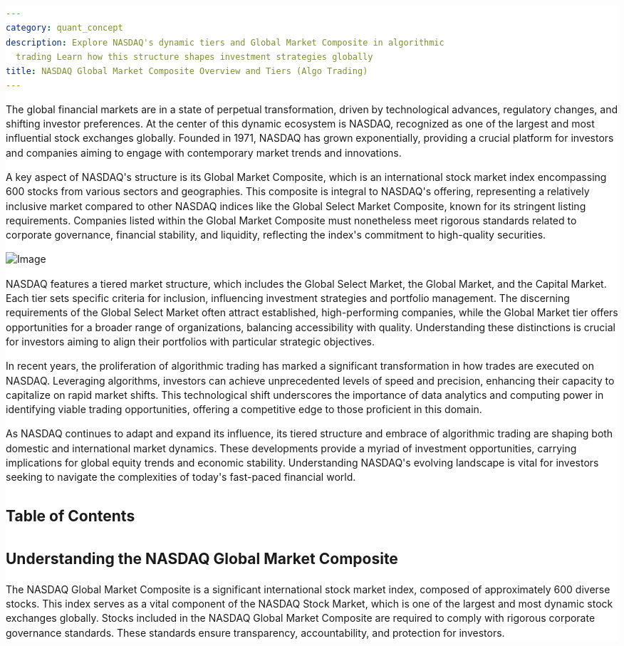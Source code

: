 ```yaml
---
category: quant_concept
description: Explore NASDAQ's dynamic tiers and Global Market Composite in algorithmic
  trading Learn how this structure shapes investment strategies globally
title: NASDAQ Global Market Composite Overview and Tiers (Algo Trading)
---
```


The global financial markets are in a state of perpetual transformation, driven by technological advances, regulatory changes, and shifting investor preferences. At the center of this dynamic ecosystem is NASDAQ, recognized as one of the largest and most influential stock exchanges globally. Founded in 1971, NASDAQ has grown exponentially, providing a crucial platform for investors and companies aiming to engage with contemporary market trends and innovations.

A key aspect of NASDAQ's structure is its Global Market Composite, which is an international stock market index encompassing 600 stocks from various sectors and geographies. This composite is integral to NASDAQ's offering, representing a relatively inclusive market compared to other NASDAQ indices like the Global Select Market Composite, known for its stringent listing requirements. Companies listed within the Global Market Composite must nonetheless meet rigorous standards related to corporate governance, financial stability, and liquidity, reflecting the index's commitment to high-quality securities.

![Image](images/1.png)

NASDAQ features a tiered market structure, which includes the Global Select Market, the Global Market, and the Capital Market. Each tier sets specific criteria for inclusion, influencing investment strategies and portfolio management. The discerning requirements of the Global Select Market often attract established, high-performing companies, while the Global Market tier offers opportunities for a broader range of organizations, balancing accessibility with quality. Understanding these distinctions is crucial for investors aiming to align their portfolios with particular strategic objectives.

In recent years, the proliferation of algorithmic trading has marked a significant transformation in how trades are executed on NASDAQ. Leveraging algorithms, investors can achieve unprecedented levels of speed and precision, enhancing their capacity to capitalize on rapid market shifts. This technological shift underscores the importance of data analytics and computing power in identifying viable trading opportunities, offering a competitive edge to those proficient in this domain.

As NASDAQ continues to adapt and expand its influence, its tiered structure and embrace of algorithmic trading are shaping both domestic and international market dynamics. These developments provide a myriad of investment opportunities, carrying implications for global equity trends and economic stability. Understanding NASDAQ's evolving landscape is vital for investors seeking to navigate the complexities of today's fast-paced financial world.

## Table of Contents

## Understanding the NASDAQ Global Market Composite

The NASDAQ Global Market Composite is a significant international stock market index, composed of approximately 600 diverse stocks. This index serves as a vital component of the NASDAQ Stock Market, which is one of the largest and most dynamic stock exchanges globally. Stocks included in the NASDAQ Global Market Composite are required to comply with rigorous corporate governance standards. These standards ensure transparency, accountability, and protection for investors.
